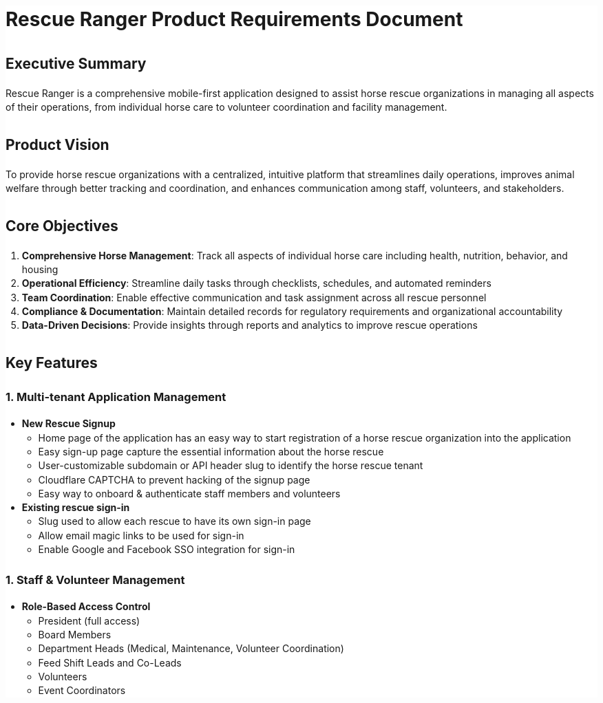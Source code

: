 # Rescue Ranger Product Requirements Document

## Executive Summary
Rescue Ranger is a comprehensive mobile-first application designed to assist horse rescue organizations in managing all aspects of their operations, from individual horse care to volunteer coordination and facility management.

## Product Vision
To provide horse rescue organizations with a centralized, intuitive platform that streamlines daily operations, improves animal welfare through better tracking and coordination, and enhances communication among staff, volunteers, and stakeholders.

## Core Objectives
1. **Comprehensive Horse Management**: Track all aspects of individual horse care including health, nutrition, behavior, and housing
2. **Operational Efficiency**: Streamline daily tasks through checklists, schedules, and automated reminders
3. **Team Coordination**: Enable effective communication and task assignment across all rescue personnel
4. **Compliance & Documentation**: Maintain detailed records for regulatory requirements and organizational accountability
5. **Data-Driven Decisions**: Provide insights through reports and analytics to improve rescue operations

## Key Features

### 1. Multi-tenant Application Management
- **New Rescue Signup**
  - Home page of the application has an easy way to start registration of a horse rescue organization into the application
  - Easy sign-up page capture the essential information about the horse rescue
  - User-customizable subdomain or API header slug to identify the horse rescue tenant
  - Cloudflare CAPTCHA to prevent hacking of the signup page
  - Easy way to onboard & authenticate staff members and volunteers
- **Existing rescue sign-in**
  - Slug used to allow each rescue to have its own sign-in page
  - Allow email magic links to be used for sign-in
  - Enable Google and Facebook SSO integration for sign-in

### 1. Staff & Volunteer Management
- **Role-Based Access Control**
  - President (full access)
  - Board Members
  - Department Heads (Medical, Maintenance, Volunteer Coordination)
  - Feed Shift Leads and Co-Leads
  - Volunteers
  - Event Coordinators
